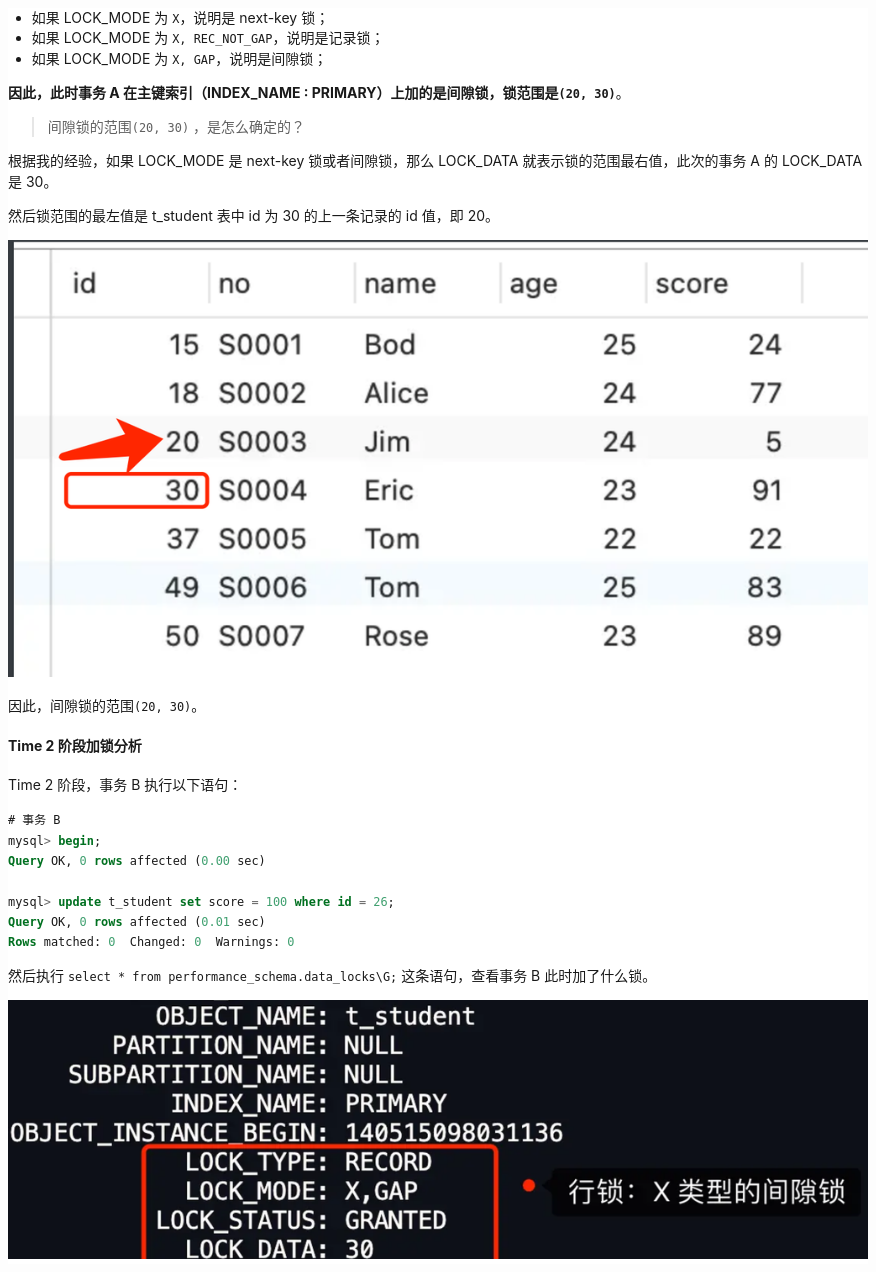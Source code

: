 - 如果 LOCK_MODE 为 `X`，说明是 next-key 锁；
- 如果 LOCK_MODE 为 `X, REC_NOT_GAP`，说明是记录锁；
- 如果 LOCK_MODE 为 `X, GAP`，说明是间隙锁；

**因此，此时事务 A 在主键索引（INDEX_NAME : PRIMARY）上加的是间隙锁，锁范围是`(20, 30)`**。

> 间隙锁的范围`(20, 30)` ，是怎么确定的？

根据我的经验，如果 LOCK_MODE 是 next-key 锁或者间隙锁，那么 LOCK_DATA 就表示锁的范围最右值，此次的事务 A 的 LOCK_DATA 是 30。

然后锁范围的最左值是 t_student 表中 id 为 30 的上一条记录的 id 值，即 20。

![在这里插入图片描述](死锁.assets/403f9c1012e84a4c83bfb2fc3990f177.png)

因此，间隙锁的范围`(20, 30)`。

#### Time 2 阶段加锁分析

Time 2 阶段，事务 B 执行以下语句：

```sql
# 事务 B
mysql> begin;
Query OK, 0 rows affected (0.00 sec)

mysql> update t_student set score = 100 where id = 26;
Query OK, 0 rows affected (0.01 sec)
Rows matched: 0  Changed: 0  Warnings: 0
```

然后执行 `select * from performance_schema.data_locks\G;` 这条语句，查看事务 B 此时加了什么锁。

![在这里插入图片描述](死锁.assets/44277cfefbd6446db861bfb81a1e4a59.png)